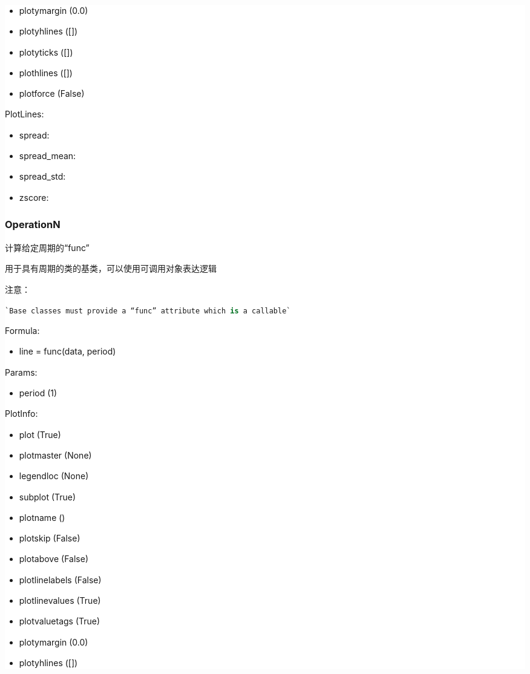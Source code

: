 +   plotymargin (0.0)

+   plotyhlines ([])

+   plotyticks ([])

+   plothlines ([])

+   plotforce (False)

PlotLines:

+   spread:

+   spread_mean:

+   spread_std:

+   zscore:

### OperationN

计算给定周期的“func”

用于具有周期的类的基类，可以使用可调用对象表达逻辑

注意：

```py
`Base classes must provide a “func” attribute which is a callable` 
```

Formula:

+   line = func(data, period)

Params:

+   period (1)

PlotInfo:

+   plot (True)

+   plotmaster (None)

+   legendloc (None)

+   subplot (True)

+   plotname ()

+   plotskip (False)

+   plotabove (False)

+   plotlinelabels (False)

+   plotlinevalues (True)

+   plotvaluetags (True)

+   plotymargin (0.0)

+   plotyhlines ([])
